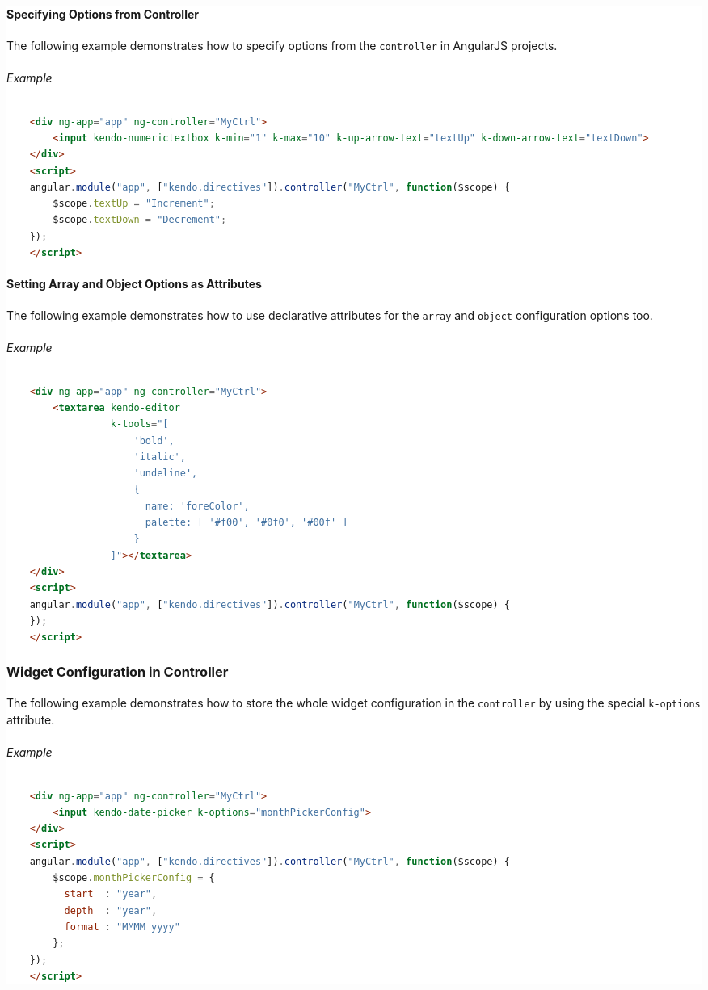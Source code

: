 #### Specifying Options from Controller

The following example demonstrates how to specify options from the `controller` in AngularJS projects.

###### Example

```html
    <div ng-app="app" ng-controller="MyCtrl">
        <input kendo-numerictextbox k-min="1" k-max="10" k-up-arrow-text="textUp" k-down-arrow-text="textDown">
    </div>
    <script>
    angular.module("app", ["kendo.directives"]).controller("MyCtrl", function($scope) {
        $scope.textUp = "Increment";
        $scope.textDown = "Decrement";
    });
    </script>
```

#### Setting Array and Object Options as Attributes

The following example demonstrates how to use declarative attributes for the `array` and `object` configuration options too.

###### Example

```html
    <div ng-app="app" ng-controller="MyCtrl">
        <textarea kendo-editor
                  k-tools="[
                      'bold',
                      'italic',
                      'undeline',
                      {
                        name: 'foreColor',
                        palette: [ '#f00', '#0f0', '#00f' ]
                      }
                  ]"></textarea>
    </div>
    <script>
    angular.module("app", ["kendo.directives"]).controller("MyCtrl", function($scope) {
    });
    </script>
```

### Widget Configuration in Controller

The following example demonstrates how to store the whole widget configuration in the `controller` by using the special `k-options` attribute.

###### Example

```html
    <div ng-app="app" ng-controller="MyCtrl">
        <input kendo-date-picker k-options="monthPickerConfig">
    </div>
    <script>
    angular.module("app", ["kendo.directives"]).controller("MyCtrl", function($scope) {
        $scope.monthPickerConfig = {
          start  : "year",
          depth  : "year",
          format : "MMMM yyyy"
        };
    });
    </script>
```
